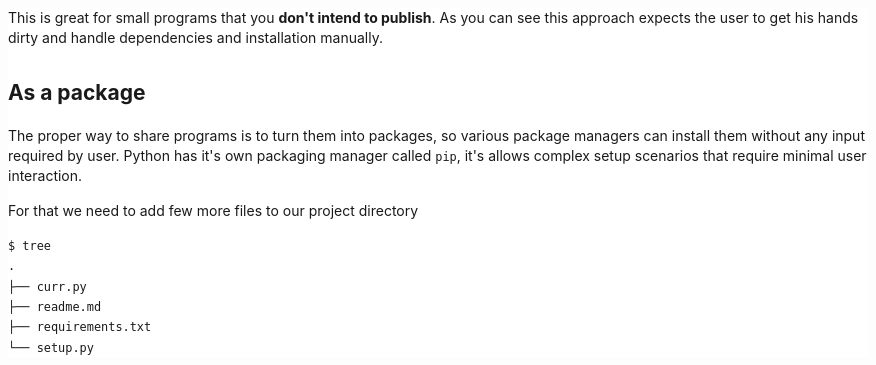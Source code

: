 This is great for small programs that you __don't intend to publish__. As you can see this
approach expects the user to get his hands dirty and handle dependencies
and installation manually.

## As a package

The proper way to share programs is to turn them into packages, so various package managers
can install them without any input required by user.
Python has it's own packaging manager called `pip`, it's allows complex setup scenarios
that require minimal user interaction.

For that we need to add few more files to our project directory

    $ tree
    .
    ├── curr.py
    ├── readme.md
    ├── requirements.txt
    └── setup.py














